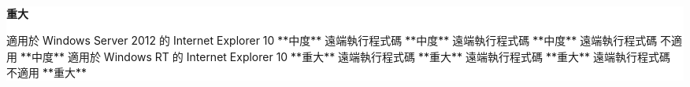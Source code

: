 **重大**
</td>
</tr>
<tr class="alternateRow">
<td style="border:1px solid black;">
適用於 Windows Server 2012 的 Internet Explorer 10
</td>
<td style="border:1px solid black;">
**中度**  
遠端執行程式碼
</td>
<td style="border:1px solid black;">
**中度**  
遠端執行程式碼
</td>
<td style="border:1px solid black;">
**中度**  
遠端執行程式碼
</td>
<td style="border:1px solid black;">
不適用
</td>
<td style="border:1px solid black;">
**中度**
</td>
</tr>
<tr>
<td style="border:1px solid black;">
適用於 Windows RT 的 Internet Explorer 10
</td>
<td style="border:1px solid black;">
**重大**  
遠端執行程式碼
</td>
<td style="border:1px solid black;">
**重大**  
遠端執行程式碼
</td>
<td style="border:1px solid black;">
**重大**  
遠端執行程式碼
</td>
<td style="border:1px solid black;">
不適用
</td>
<td style="border:1px solid black;">
**重大**
</td>
</tr>
</table>
 